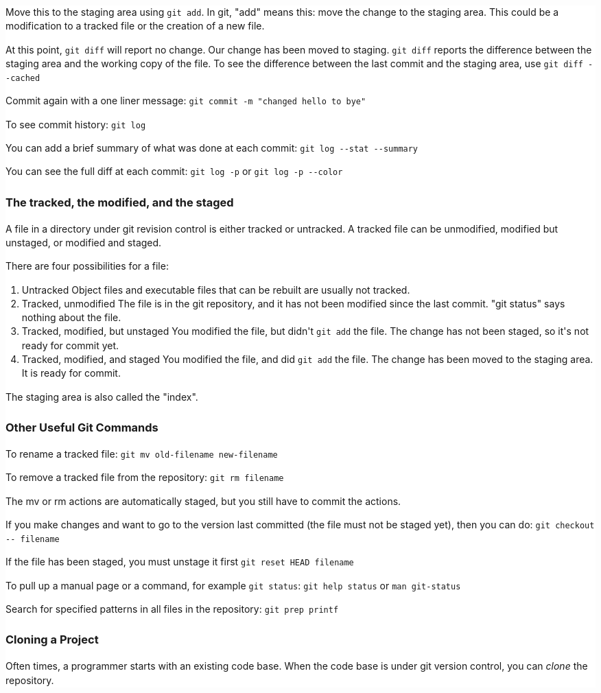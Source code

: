 Move this to the staging area using `git add`. In git, "add" means this: move the change to the staging area. This could be a modification to a tracked file or the creation of a new file.

At this point, `git diff` will report no change. Our change has been moved to staging. `git diff` reports the difference between the staging area and the working copy of the file. To see the difference between the last commit and the staging area, use `git diff --cached`

Commit again with a one liner message: `git commit -m "changed hello to bye"`

To see commit history: `git log`

You can add a brief summary of what was done at each commit: `git log --stat --summary`

You can see the full diff at each commit: `git log -p` or `git log -p --color`

### The tracked, the modified, and the staged

A file in a directory under git revision control is either tracked or untracked. A tracked file can be unmodified, modified but unstaged, or modified and staged. 

There are four possibilities for a file: 

1. Untracked
    Object files and executable files that can be rebuilt are usually not tracked.
2. Tracked, unmodified
    The file is in the git repository, and it has not been modified since the last commit. "git status" says nothing about the file.
3. Tracked, modified, but unstaged
    You modified the file, but didn't `git add` the file. The change has not been staged, so it's not ready for commit yet.
4. Tracked, modified, and staged
    You modified the file, and did `git add` the file. The change has been moved to the staging area. It is ready for commit.
    
The staging area is also called the "index".

### Other Useful Git Commands

To rename a tracked file: `git mv old-filename new-filename`

To remove a tracked file from the repository: `git rm filename`

The mv or rm actions are automatically staged, but you still have to commit the actions.

If you make changes and want to go to the version last committed (the file must not be staged yet), then you can do: `git checkout -- filename`

If the file has been staged, you must unstage it first `git reset HEAD filename`

To pull up a manual page or a command, for example `git status`:
    `git help status` or
    `man git-status`

Search for specified patterns in all files in the repository: `git prep printf`

### Cloning a Project

Often times, a programmer starts with an existing code base. When the code base is under git version control, you can *clone* the repository.
